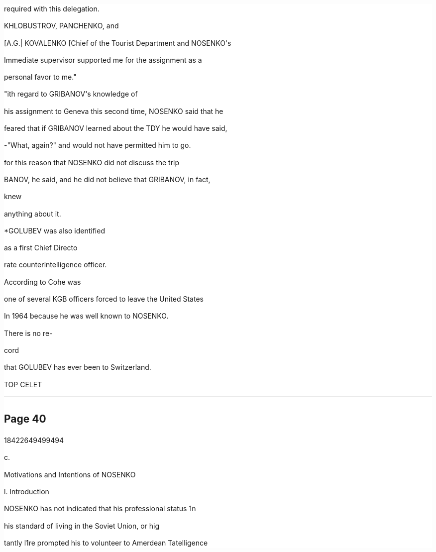required with this delegation.

KHLOBUSTROV, PANCHENKO, and

[A.G.| KOVALENKO [Chief of the Tourist Department and NOSENKO's

Immediate supervisor supported me for the assignment as a

personal favor to me."

"ith regard to GRIBANOV's knowledge of

his assignment to Geneva this second time, NOSENKO said that he

feared that if GRIBANOV learned about the TDY he would have said,

-"What, again?" and would not have permitted him to go.

for this reason that NOSENKO did not discuss the trip

BANOV, he said, and he did not believe that GRIBANOV, in fact,

knew

anything about it.

*GOLUBEV was also identified

as a first Chief Directo

rate counterintelligence officer.

According to Cohe was

one of several KGB officers forced to leave the United States

In 1964 because he was well known to NOSENKO.

There is no re-

cord

that GOLUBEV has ever been to Switzerland.

TOP CELET

---

## Page 40

18422649499494

c.

Motivations and Intentions of NOSENKO

l. Introduction

NOSENKO has not indicated that his professional status 1n

his standard of Iiving in the Soviet Union, or hig

tantly l1re prompted his to volunteer to Amerdean Tatelligence
